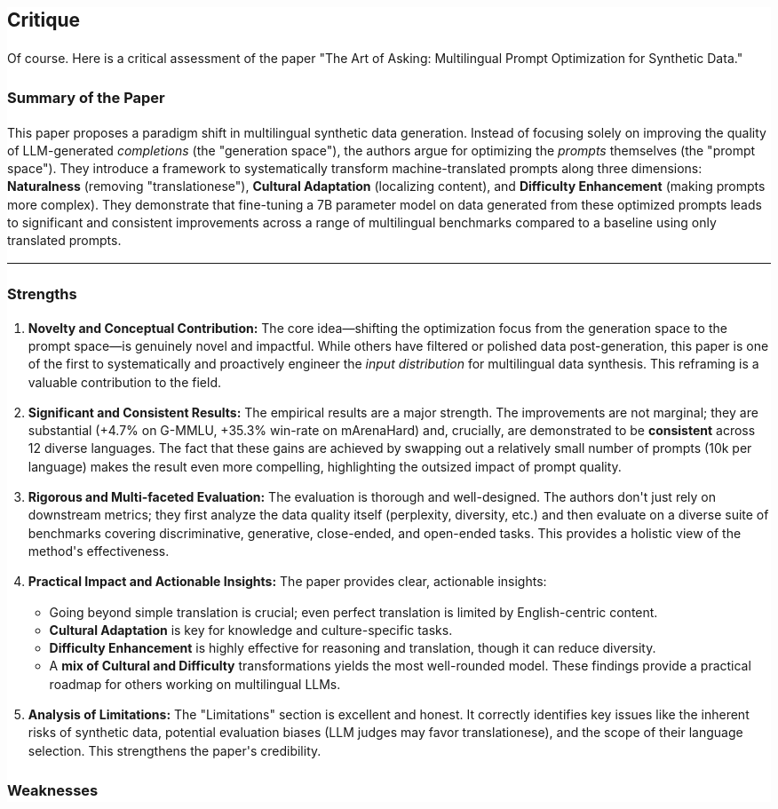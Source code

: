 ## Critique

Of course. Here is a critical assessment of the paper "The Art of Asking: Multilingual Prompt Optimization for Synthetic Data."

### **Summary of the Paper**

This paper proposes a paradigm shift in multilingual synthetic data generation. Instead of focusing solely on improving the quality of LLM-generated *completions* (the "generation space"), the authors argue for optimizing the *prompts* themselves (the "prompt space"). They introduce a framework to systematically transform machine-translated prompts along three dimensions: **Naturalness** (removing "translationese"), **Cultural Adaptation** (localizing content), and **Difficulty Enhancement** (making prompts more complex). They demonstrate that fine-tuning a 7B parameter model on data generated from these optimized prompts leads to significant and consistent improvements across a range of multilingual benchmarks compared to a baseline using only translated prompts.

---

### **Strengths**

1.  **Novelty and Conceptual Contribution:** The core idea—shifting the optimization focus from the generation space to the prompt space—is genuinely novel and impactful. While others have filtered or polished data post-generation, this paper is one of the first to systematically and proactively engineer the *input distribution* for multilingual data synthesis. This reframing is a valuable contribution to the field.

2.  **Significant and Consistent Results:** The empirical results are a major strength. The improvements are not marginal; they are substantial (+4.7% on G-MMLU, +35.3% win-rate on mArenaHard) and, crucially, are demonstrated to be **consistent** across 12 diverse languages. The fact that these gains are achieved by swapping out a relatively small number of prompts (10k per language) makes the result even more compelling, highlighting the outsized impact of prompt quality.

3.  **Rigorous and Multi-faceted Evaluation:** The evaluation is thorough and well-designed. The authors don't just rely on downstream metrics; they first analyze the data quality itself (perplexity, diversity, etc.) and then evaluate on a diverse suite of benchmarks covering discriminative, generative, close-ended, and open-ended tasks. This provides a holistic view of the method's effectiveness.

4.  **Practical Impact and Actionable Insights:** The paper provides clear, actionable insights:
    *   Going beyond simple translation is crucial; even perfect translation is limited by English-centric content.
    *   **Cultural Adaptation** is key for knowledge and culture-specific tasks.
    *   **Difficulty Enhancement** is highly effective for reasoning and translation, though it can reduce diversity.
    *   A **mix of Cultural and Difficulty** transformations yields the most well-rounded model.
    These findings provide a practical roadmap for others working on multilingual LLMs.

5.  **Analysis of Limitations:** The "Limitations" section is excellent and honest. It correctly identifies key issues like the inherent risks of synthetic data, potential evaluation biases (LLM judges may favor translationese), and the scope of their language selection. This strengthens the paper's credibility.

### **Weaknesses**
